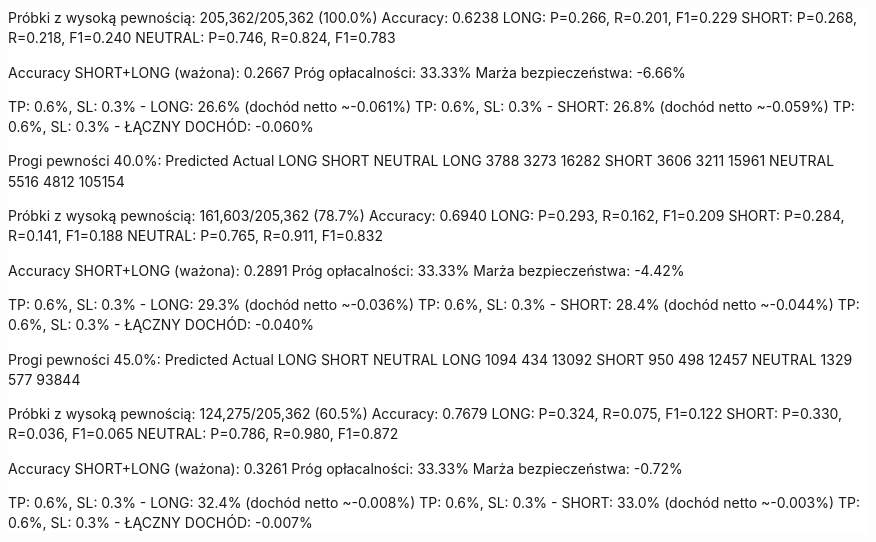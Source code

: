 Próbki z wysoką pewnością: 205,362/205,362 (100.0%)
Accuracy: 0.6238
LONG: P=0.266, R=0.201, F1=0.229
SHORT: P=0.268, R=0.218, F1=0.240
NEUTRAL: P=0.746, R=0.824, F1=0.783

Accuracy SHORT+LONG (ważona): 0.2667
Próg opłacalności: 33.33%
Marża bezpieczeństwa: -6.66%

TP: 0.6%, SL: 0.3% - LONG: 26.6% (dochód netto ~-0.061%)
TP: 0.6%, SL: 0.3% - SHORT: 26.8% (dochód netto ~-0.059%)
TP: 0.6%, SL: 0.3% - ŁĄCZNY DOCHÓD: -0.060%

Progi pewności 40.0%:
Predicted
Actual    LONG  SHORT  NEUTRAL
LONG      3788   3273   16282 
SHORT     3606   3211   15961 
NEUTRAL   5516   4812   105154

Próbki z wysoką pewnością: 161,603/205,362 (78.7%)
Accuracy: 0.6940
LONG: P=0.293, R=0.162, F1=0.209
SHORT: P=0.284, R=0.141, F1=0.188
NEUTRAL: P=0.765, R=0.911, F1=0.832

Accuracy SHORT+LONG (ważona): 0.2891
Próg opłacalności: 33.33%
Marża bezpieczeństwa: -4.42%

TP: 0.6%, SL: 0.3% - LONG: 29.3% (dochód netto ~-0.036%)
TP: 0.6%, SL: 0.3% - SHORT: 28.4% (dochód netto ~-0.044%)
TP: 0.6%, SL: 0.3% - ŁĄCZNY DOCHÓD: -0.040%

Progi pewności 45.0%:
Predicted
Actual    LONG  SHORT  NEUTRAL
LONG      1094   434    13092 
SHORT     950    498    12457 
NEUTRAL   1329   577    93844 

Próbki z wysoką pewnością: 124,275/205,362 (60.5%)
Accuracy: 0.7679
LONG: P=0.324, R=0.075, F1=0.122
SHORT: P=0.330, R=0.036, F1=0.065
NEUTRAL: P=0.786, R=0.980, F1=0.872

Accuracy SHORT+LONG (ważona): 0.3261
Próg opłacalności: 33.33%
Marża bezpieczeństwa: -0.72%

TP: 0.6%, SL: 0.3% - LONG: 32.4% (dochód netto ~-0.008%)
TP: 0.6%, SL: 0.3% - SHORT: 33.0% (dochód netto ~-0.003%)
TP: 0.6%, SL: 0.3% - ŁĄCZNY DOCHÓD: -0.007%
